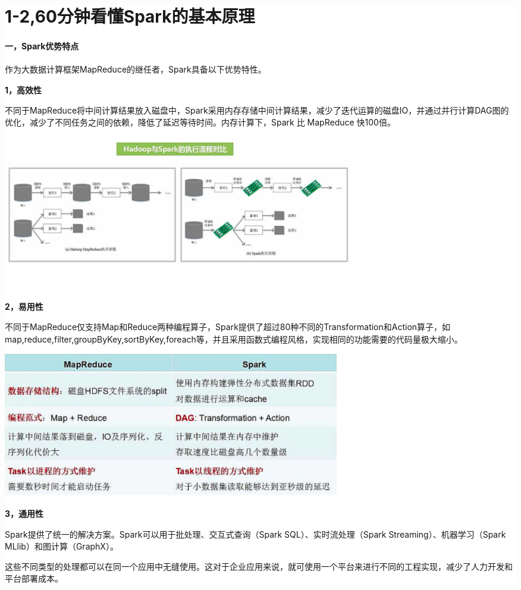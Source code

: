 # 1-2,60分钟看懂Spark的基本原理



#### 一，Spark优势特点

作为大数据计算框架MapReduce的继任者，Spark具备以下优势特性。

**1，高效性**

不同于MapReduce将中间计算结果放入磁盘中，Spark采用内存存储中间计算结果，减少了迭代运算的磁盘IO，并通过并行计算DAG图的优化，减少了不同任务之间的依赖，降低了延迟等待时间。内存计算下，Spark 比 MapReduce 快100倍。

![](./data/spark和hadoop对比.png)

<br/>


**2，易用性**

不同于MapReduce仅支持Map和Reduce两种编程算子，Spark提供了超过80种不同的Transformation和Action算子，如map,reduce,filter,groupByKey,sortByKey,foreach等，并且采用函数式编程风格，实现相同的功能需要的代码量极大缩小。

![](./data/mapreduce和spark对比.png)


**3，通用性**

Spark提供了统一的解决方案。Spark可以用于批处理、交互式查询（Spark SQL）、实时流处理（Spark Streaming）、机器学习（Spark MLlib）和图计算（GraphX）。

这些不同类型的处理都可以在同一个应用中无缝使用。这对于企业应用来说，就可使用一个平台来进行不同的工程实现，减少了人力开发和平台部署成本。

